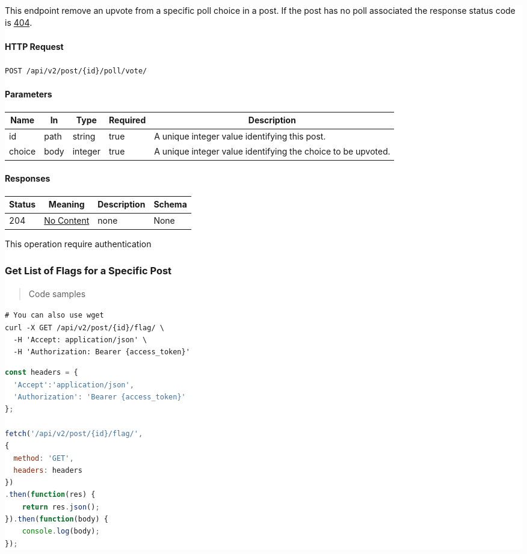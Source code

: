 This endpoint remove an upvote from a specific poll choice in a post.
If the post has no poll associated the response status code is [404](https://tools.ietf.org/html/rfc7231#section-6.5.4).

<h4 id="http-request">HTTP Request</h4>

`POST /api/v2/post/{id}/poll/vote/`

<h4 id="pollvoteremovepost-parameters">Parameters</h4>

|Name|In|Type|Required|Description|
|---|---|---|---|---|
|id|path|string|true|A unique integer value identifying this post.|
|choice|body|integer|true|A unique integer value identifying the choice to be upvoted.|

<h4 id="pollvoteremovepost-responses">Responses</h4>

|Status|Meaning|Description|Schema|
|---|---|---|---|
|204|[No Content](https://tools.ietf.org/html/rfc7231#section-6.3.5)|none|None|

<aside class="notice">
This operation require authentication
</aside>

### Get List of Flags for a Specific Post

<a id="opIdflagPost"></a>

> Code samples

```shell
# You can also use wget
curl -X GET /api/v2/post/{id}/flag/ \
  -H 'Accept: application/json' \
  -H 'Authorization: Bearer {access_token}'
```

```javascript
const headers = {
  'Accept':'application/json',
  'Authorization': 'Bearer {access_token}'
};

fetch('/api/v2/post/{id}/flag/',
{
  method: 'GET',
  headers: headers
})
.then(function(res) {
    return res.json();
}).then(function(body) {
    console.log(body);
});

```
